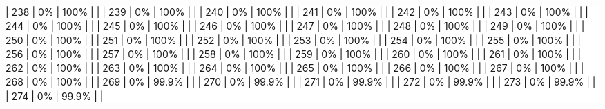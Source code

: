 | 238 | 0% | 100% |  |
| 239 | 0% | 100% |  |
| 240 | 0% | 100% |  |
| 241 | 0% | 100% |  |
| 242 | 0% | 100% |  |
| 243 | 0% | 100% |  |
| 244 | 0% | 100% |  |
| 245 | 0% | 100% |  |
| 246 | 0% | 100% |  |
| 247 | 0% | 100% |  |
| 248 | 0% | 100% |  |
| 249 | 0% | 100% |  |
| 250 | 0% | 100% |  |
| 251 | 0% | 100% |  |
| 252 | 0% | 100% |  |
| 253 | 0% | 100% |  |
| 254 | 0% | 100% |  |
| 255 | 0% | 100% |  |
| 256 | 0% | 100% |  |
| 257 | 0% | 100% |  |
| 258 | 0% | 100% |  |
| 259 | 0% | 100% |  |
| 260 | 0% | 100% |  |
| 261 | 0% | 100% |  |
| 262 | 0% | 100% |  |
| 263 | 0% | 100% |  |
| 264 | 0% | 100% |  |
| 265 | 0% | 100% |  |
| 266 | 0% | 100% |  |
| 267 | 0% | 100% |  |
| 268 | 0% | 100% |  |
| 269 | 0% | 99.9% |  |
| 270 | 0% | 99.9% |  |
| 271 | 0% | 99.9% |  |
| 272 | 0% | 99.9% |  |
| 273 | 0% | 99.9% |  |
| 274 | 0% | 99.9% |  |